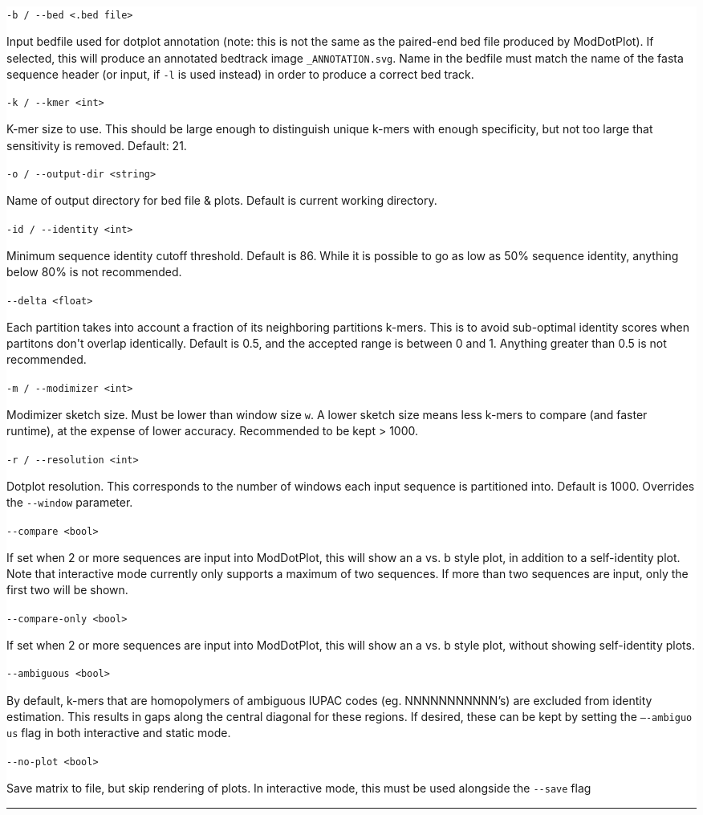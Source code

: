 `-b / --bed <.bed file>`

Input bedfile used for dotplot annotation (note: this is not the same as the paired-end bed file produced by ModDotPlot). If selected, this will produce an annotated bedtrack image `_ANNOTATION.svg`. Name in the bedfile must match the name of the fasta sequence header (or input, if `-l` is used instead) in order to produce a correct bed track.

`-k / --kmer <int>`

K-mer size to use. This should be large enough to distinguish unique k-mers with enough specificity, but not too large that sensitivity is removed. Default: 21.

`-o / --output-dir <string>`

Name of output directory for bed file & plots. Default is current working directory.

`-id / --identity <int>`

Minimum sequence identity cutoff threshold. Default is 86. While it is possible to go as low as 50% sequence identity, anything below 80% is not recommended. 

`--delta <float>`

Each partition takes into account a fraction of its neighboring partitions k-mers. This is to avoid sub-optimal identity scores when partitons don't overlap identically. Default is 0.5, and the accepted range is between 0 and 1. Anything greater than 0.5 is not recommended.

`-m / --modimizer <int>`

Modimizer sketch size. Must be lower than window size `w`. A lower sketch size means less k-mers to compare (and faster runtime), at the expense of lower accuracy. Recommended to be kept > 1000.

`-r / --resolution <int>`

Dotplot resolution. This corresponds to the number of windows each input sequence is partitioned into. Default is 1000. Overrides the `--window` parameter.

`--compare <bool>`

If set when 2 or more sequences are input into ModDotPlot, this will show an a vs. b style plot, in addition to a self-identity plot. Note that interactive mode currently only supports a maximum of two sequences. If more than two sequences are input, only the first two will be shown.

`--compare-only <bool>`

If set when 2 or more sequences are input into ModDotPlot, this will show an a vs. b style plot, without showing self-identity plots.

`--ambiguous <bool>`

By default, k-mers that are homopolymers of ambiguous IUPAC codes (eg. NNNNNNNNNNN’s) are excluded from identity estimation. This results in gaps along the central diagonal for these regions.  If desired, these can be kept by setting the `—-ambiguous` flag in both interactive and static mode. 

`--no-plot <bool>`

Save matrix to file, but skip rendering of plots. In interactive mode, this must be used alongside the `--save` flag

--- 

